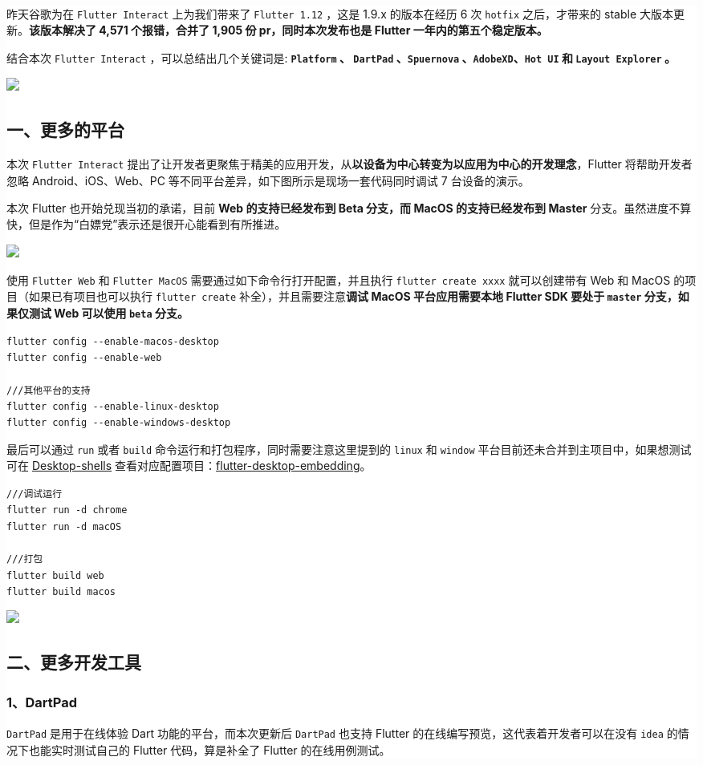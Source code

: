  昨天谷歌为在 `Flutter Interact` 上为我们带来了 `Flutter 1.12` ，这是 1.9.x 的版本在经历 6 次 `hotfix` 之后，才带来的 stable 大版本更新。**该版本解决了 4,571 个报错，合并了 1,905 份 pr，同时本次发布也是 Flutter 一年内的第五个稳定版本。**

 结合本次 `Flutter Interact` ，可以总结出几个关键词是: **`Platform` 、 `DartPad` 、`Spuernova` 、`AdobeXD`、`Hot UI` 和 `Layout Explorer` 。**


![](http://img.cdn.guoshuyu.cn/20211223_Flutter-112/image1)

 ## 一、更多的平台

 本次 `Flutter Interact` 提出了让开发者更聚焦于精美的应用开发，从**以设备为中心转变为以应用为中心的开发理念**，Flutter 将帮助开发者忽略 Android、iOS、Web、PC 等不同平台差异，如下图所示是现场一套代码同时调试 7 台设备的演示。

 本次 Flutter 也开始兑现当初的承诺，目前 **Web 的支持已经发布到 Beta 分支，而 MacOS 的支持已经发布到 Master** 分支。虽然进度不算快，但是作为“白嫖党”表示还是很开心能看到有所推进。

![](http://img.cdn.guoshuyu.cn/20211223_Flutter-112/image2)

使用 `Flutter Web` 和 `Flutter MacOS` 需要通过如下命令行打开配置，并且执行 `flutter create xxxx` 就可以创建带有 Web 和 MacOS 的项目（如果已有项目也可以执行 `flutter create` 补全），并且需要注意**调试 MacOS 平台应用需要本地 Flutter SDK 要处于 `master` 分支，如果仅测试 Web 可以使用 `beta` 分支。**

```
flutter config --enable-macos-desktop
flutter config --enable-web

///其他平台的支持
flutter config --enable-linux-desktop
flutter config --enable-windows-desktop
```

最后可以通过 `run` 或者 `build` 命令运行和打包程序，同时需要注意这里提到的 `linux` 和 `window` 平台目前还未合并到主项目中，如果想测试可在 [Desktop-shells](https://github.com/flutter/flutter/wiki/Desktop-shells) 查看对应配置项目：[flutter-desktop-embedding](https://github.com/google/flutter-desktop-embedding)。

```
///调试运行
flutter run -d chrome
flutter run -d macOS

///打包
flutter build web 
flutter build macos

```

![](http://img.cdn.guoshuyu.cn/20211223_Flutter-112/image3)

## 二、更多开发工具

### 1、DartPad

`DartPad` 是用于在线体验 Dart 功能的平台，而本次更新后 `DartPad`  也支持 Flutter 的在线编写预览，这代表着开发者可以在没有 `idea` 的情况下也能实时测试自己的 Flutter 代码，算是补全了 Flutter 的在线用例测试。
